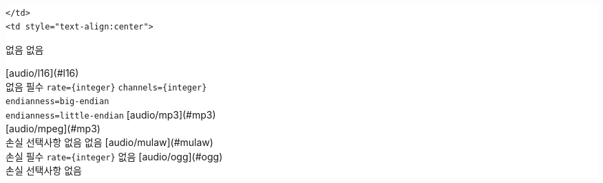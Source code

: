     </td>
    <td style="text-align:center">
없음
    </td>
    <td style="text-align:center">
없음
    </td>
  </tr>
  <tr>
    <td style="text-align:left">
      [audio/l16](#l16)<br/>없음
    </td>
    <td style="text-align:center">
      필수
    </td>
    <td style="text-align:center">
      <code>rate={integer}</code>
    </td>
    <td style="text-align:center">
      <code>channels={integer}</code><br/>
      <code>endianness=big-endian</code><br/>
      <code>endianness=little-endian</code>
    </td>
  </tr>
  <tr>
    <td style="text-align:left">
      [audio/mp3](#mp3)<br/>
      [audio/mpeg](#mp3)<br/>손실
    </td>
    <td style="text-align:center">
      선택사항
    </td>
    <td style="text-align:center">
없음
    </td>
    <td style="text-align:center">
없음
    </td>
  </tr>
  <tr>
    <td style="text-align:left">
      [audio/mulaw](#mulaw)<br/>손실
    </td>
    <td style="text-align:center">
      필수
    </td>
    <td style="text-align:center">
      <code>rate={integer}</code>
    </td>
    <td style="text-align:center">
없음
    </td>
  </tr>
  <tr>
    <td style="text-align:left">
      [audio/ogg](#ogg)<br/>손실
    </td>
    <td style="text-align:center">
      선택사항
    </td>
    <td style="text-align:center">
없음
    </td>
    <td style="text-align:center">